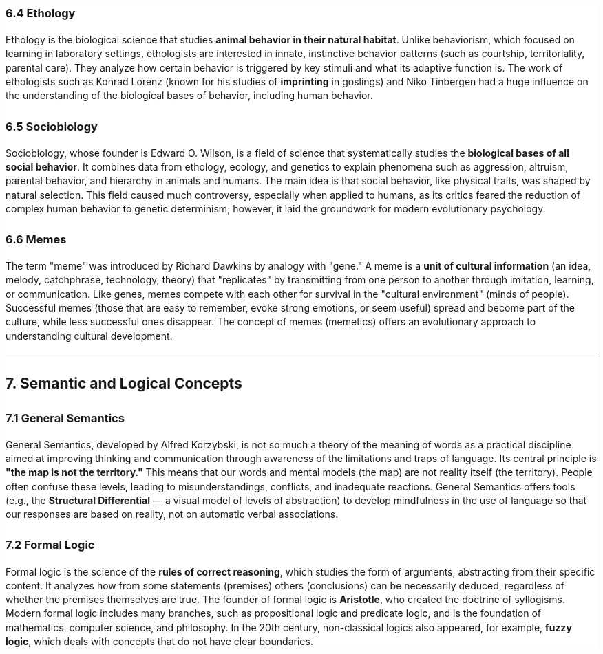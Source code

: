### 6.4 Ethology

Ethology is the biological science that studies **animal behavior in their natural habitat**. Unlike behaviorism, which focused on learning in laboratory settings, ethologists are interested in innate, instinctive behavior patterns (such as courtship, territoriality, parental care). They analyze how certain behavior is triggered by key stimuli and what its adaptive function is. The work of ethologists such as Konrad Lorenz (known for his studies of **imprinting** in goslings) and Niko Tinbergen had a huge influence on the understanding of the biological bases of behavior, including human behavior.

### 6.5 Sociobiology

Sociobiology, whose founder is Edward O. Wilson, is a field of science that systematically studies the **biological bases of all social behavior**. It combines data from ethology, ecology, and genetics to explain phenomena such as aggression, altruism, parental behavior, and hierarchy in animals and humans. The main idea is that social behavior, like physical traits, was shaped by natural selection. This field caused much controversy, especially when applied to humans, as its critics feared the reduction of complex human behavior to genetic determinism; however, it laid the groundwork for modern evolutionary psychology.

### 6.6 Memes

The term "meme" was introduced by Richard Dawkins by analogy with "gene." A meme is a **unit of cultural information** (an idea, melody, catchphrase, technology, theory) that "replicates" by transmitting from one person to another through imitation, learning, or communication. Like genes, memes compete with each other for survival in the "cultural environment" (minds of people). Successful memes (those that are easy to remember, evoke strong emotions, or seem useful) spread and become part of the culture, while less successful ones disappear. The concept of memes (memetics) offers an evolutionary approach to understanding cultural development.

---

## 7. Semantic and Logical Concepts

### 7.1 General Semantics

General Semantics, developed by Alfred Korzybski, is not so much a theory of the meaning of words as a practical discipline aimed at improving thinking and communication through awareness of the limitations and traps of language. Its central principle is **"the map is not the territory."** This means that our words and mental models (the map) are not reality itself (the territory). People often confuse these levels, leading to misunderstandings, conflicts, and inadequate reactions. General Semantics offers tools (e.g., the **Structural Differential** — a visual model of levels of abstraction) to develop mindfulness in the use of language so that our responses are based on reality, not on automatic verbal associations.

### 7.2 Formal Logic

Formal logic is the science of the **rules of correct reasoning**, which studies the form of arguments, abstracting from their specific content. It analyzes how from some statements (premises) others (conclusions) can be necessarily deduced, regardless of whether the premises themselves are true. The founder of formal logic is **Aristotle**, who created the doctrine of syllogisms. Modern formal logic includes many branches, such as propositional logic and predicate logic, and is the foundation of mathematics, computer science, and philosophy. In the 20th century, non-classical logics also appeared, for example, **fuzzy logic**, which deals with concepts that do not have clear boundaries.
